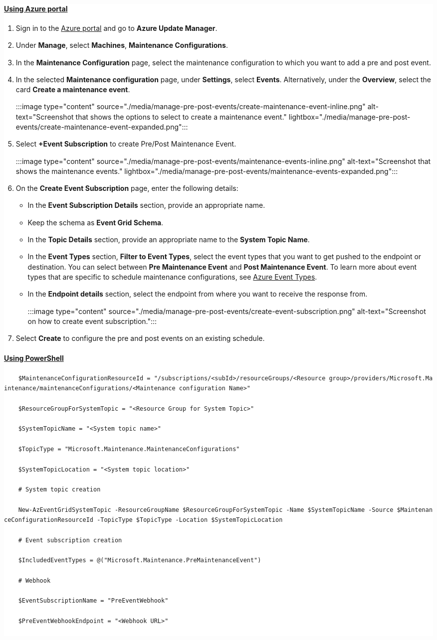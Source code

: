 #### [Using Azure portal](#tab/az-portal)

1. Sign in to the [Azure portal](https://portal.azure.com) and go to **Azure Update Manager**.
1. Under **Manage**, select **Machines**, **Maintenance Configurations**.
1. In the **Maintenance Configuration** page, select the maintenance configuration to which you want to add a pre and post event.
1. In the selected **Maintenance configuration** page, under **Settings**, select **Events**. Alternatively, under the **Overview**, select the card **Create a maintenance event**.
   
   :::image type="content" source="./media/manage-pre-post-events/create-maintenance-event-inline.png" alt-text="Screenshot that shows the options to select to create a maintenance event." lightbox="./media/manage-pre-post-events/create-maintenance-event-expanded.png":::
   
1. Select **+Event Subscription** to create Pre/Post Maintenance Event.

    :::image type="content" source="./media/manage-pre-post-events/maintenance-events-inline.png" alt-text="Screenshot that shows the maintenance events." lightbox="./media/manage-pre-post-events/maintenance-events-expanded.png":::

1. On the **Create Event Subscription** page, enter the following details:
    - In the **Event Subscription Details** section, provide an appropriate name. 
    - Keep the schema as **Event Grid Schema**.
    - In the **Topic Details** section, provide an appropriate name to the **System Topic Name**.
    - In the **Event Types** section, **Filter to Event Types**, select the event types that you want to get pushed to the endpoint or destination. You can select between **Pre Maintenance Event** and **Post Maintenance Event**. To learn more about event types that are specific to schedule maintenance configurations, see [Azure Event Types](../event-grid/event-schema-maintenance-configuration.md).
    - In the **Endpoint details** section, select the endpoint from where you want to receive the response from. 
       
      :::image type="content" source="./media/manage-pre-post-events/create-event-subscription.png" alt-text="Screenshot on how to create event subscription.":::

1. Select **Create** to configure the pre and post events on an existing schedule.  

#### [Using PowerShell](#tab/az-powershell)


```powershell-interactive
    $MaintenanceConfigurationResourceId = "/subscriptions/<subId>/resourceGroups/<Resource group>/providers/Microsoft.Maintenance/maintenanceConfigurations/<Maintenance configuration Name>"
    
    $ResourceGroupForSystemTopic = "<Resource Group for System Topic>"
    
    $SystemTopicName = "<System topic name>"
    
    $TopicType = "Microsoft.Maintenance.MaintenanceConfigurations"
    
    $SystemTopicLocation = "<System topic location>"
 
    # System topic creation
    
    New-AzEventGridSystemTopic -ResourceGroupName $ResourceGroupForSystemTopic -Name $SystemTopicName -Source $MaintenanceConfigurationResourceId -TopicType $TopicType -Location $SystemTopicLocation
 
    # Event subscription creation
    
    $IncludedEventTypes = @("Microsoft.Maintenance.PreMaintenanceEvent")
 
    # Webhook
    
    $EventSubscriptionName = "PreEventWebhook"
    
    $PreEventWebhookEndpoint = "<Webhook URL>"
    
```